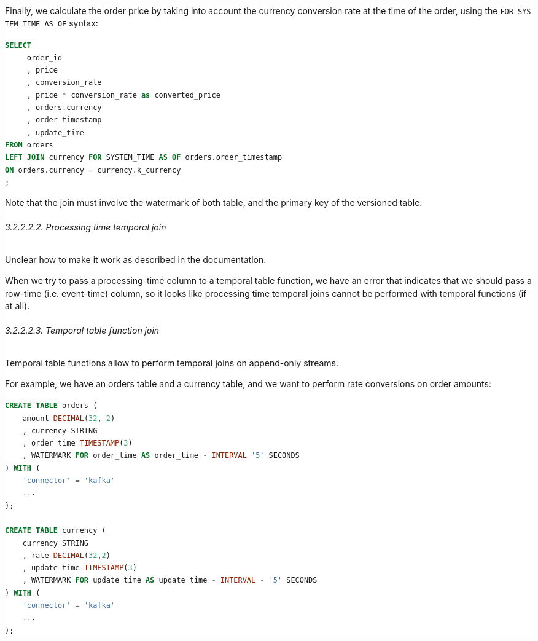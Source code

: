 Finally, we calculate the order price by taking into account the currency
conversion rate at the time of the order, using the `FOR SYSTEM_TIME AS OF`
syntax:

```sql
SELECT
     order_id
     , price
     , conversion_rate
     , price * conversion_rate as converted_price
     , orders.currency
     , order_timestamp
     , update_time
FROM orders
LEFT JOIN currency FOR SYSTEM_TIME AS OF orders.order_timestamp
ON orders.currency = currency.k_currency
;
```

Note that the join must involve the watermark of both table, and the primary
key of the versioned table.

###### 3.2.2.2.2. Processing time temporal join

Unclear how to make it work as described in the
[documentation](https://nightlies.apache.org/flink/flink-docs-release-2.0/docs/dev/table/sql/queries/joins/#processing-time-temporal-join).

When we try to pass a processing-time column to a temporal table function, we
have an error that indicates that we should pass a row-time (i.e. event-time)
column, so it looks like processing time temporal joins cannot be performed
with temporal functions (if at all).

###### 3.2.2.2.3. Temporal table function join

Temporal table functions allow to perform temporal joins on append-only
streams.

For example, we have an orders table and a currency table, and we want to
perform rate conversions on order amounts:

```sql
CREATE TABLE orders (
    amount DECIMAL(32, 2)
    , currency STRING
    , order_time TIMESTAMP(3)
    , WATERMARK FOR order_time AS order_time - INTERVAL '5' SECONDS
) WITH (
    'connector' = 'kafka'
    ...
);

CREATE TABLE currency (
    currency STRING
    , rate DECIMAL(32,2)
    , update_time TIMESTAMP(3)
    , WATERMARK FOR update_time AS update_time - INTERVAL - '5' SECONDS
) WITH (
    'connector' = 'kafka'
    ...
);
```
